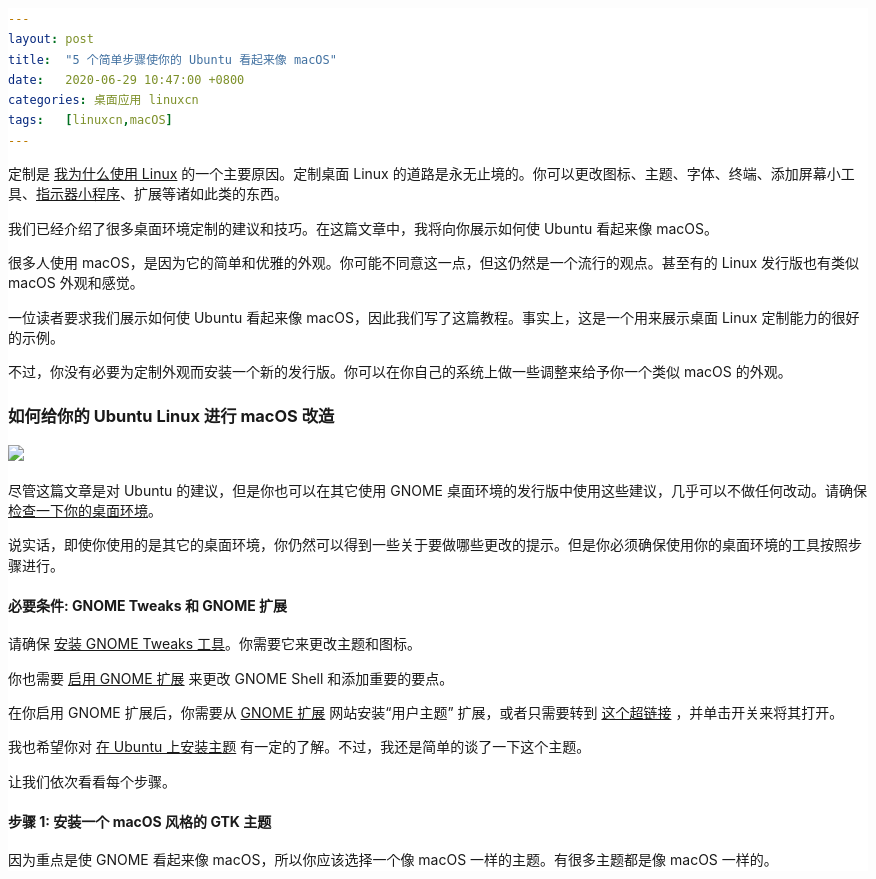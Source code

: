 ```yaml
---
layout: post
title:	"5 个简单步骤使你的 Ubuntu 看起来像 macOS"
date:	2020-06-29 10:47:00 +0800 
categories:	桌面应用 linuxcn 
tags:	[linuxcn,macOS]
---
```



定制是 [我为什么使用 Linux](https://itsfoss.com/why-use-linux/) 的一个主要原因。定制桌面 Linux 的道路是永无止境的。你可以更改图标、主题、字体、终端、添加屏幕小工具、[指示器小程序](https://itsfoss.com/best-indicator-applets-ubuntu/)、扩展等诸如此类的东西。


我们已经介绍了很多桌面环境定制的建议和技巧。在这篇文章中，我将向你展示如何使 Ubuntu 看起来像 macOS。


很多人使用 macOS，是因为它的简单和优雅的外观。你可能不同意这一点，但这仍然是一个流行的观点。甚至有的 Linux 发行版也有类似 macOS 外观和感觉。


一位读者要求我们展示如何使 Ubuntu 看起来像 macOS，因此我们写了这篇教程。事实上，这是一个用来展示桌面 Linux 定制能力的很好的示例。


不过，你没有必要为定制外观而安装一个新的发行版。你可以在你自己的系统上做一些调整来给予你一个类似 macOS 的外观。


### 如何给你的 Ubuntu Linux 进行 macOS 改造


![](/Asserts/Images/album/202006/29/105334ksxmcwsq13nvvc1m.png)


尽管这篇文章是对 Ubuntu 的建议，但是你也可以在其它使用 GNOME 桌面环境的发行版中使用这些建议，几乎可以不做任何改动。请确保[检查一下你的桌面环境](/article-12124-1.html)。


说实话，即使你使用的是其它的桌面环境，你仍然可以得到一些关于要做哪些更改的提示。但是你必须确保使用你的桌面环境的工具按照步骤进行。


#### 必要条件: GNOME Tweaks 和 GNOME 扩展


请确保 [安装 GNOME Tweaks 工具](https://itsfoss.com/gnome-tweak-tool/)。你需要它来更改主题和图标。


你也需要 [启用 GNOME 扩展](/article-9447-1.html) 来更改 GNOME Shell 和添加重要的要点。


在你启用 GNOME 扩展后，你需要从 [GNOME 扩展](https://extensions.gnome.org/) 网站安装“用户主题” 扩展，或者只需要转到 [这个超链接](https://extensions.gnome.org/extension/19/user-themes/) ，并单击开关来将其打开。


我也希望你对 [在 Ubuntu 上安装主题](https://itsfoss.com/install-themes-ubuntu/) 有一定的了解。不过，我还是简单的谈了一下这个主题。


让我们依次看看每个步骤。


#### 步骤 1: 安装一个 macOS 风格的 GTK 主题


因为重点是使 GNOME 看起来像 macOS，所以你应该选择一个像 macOS 一样的主题。有很多主题都是像 macOS 一样的。

